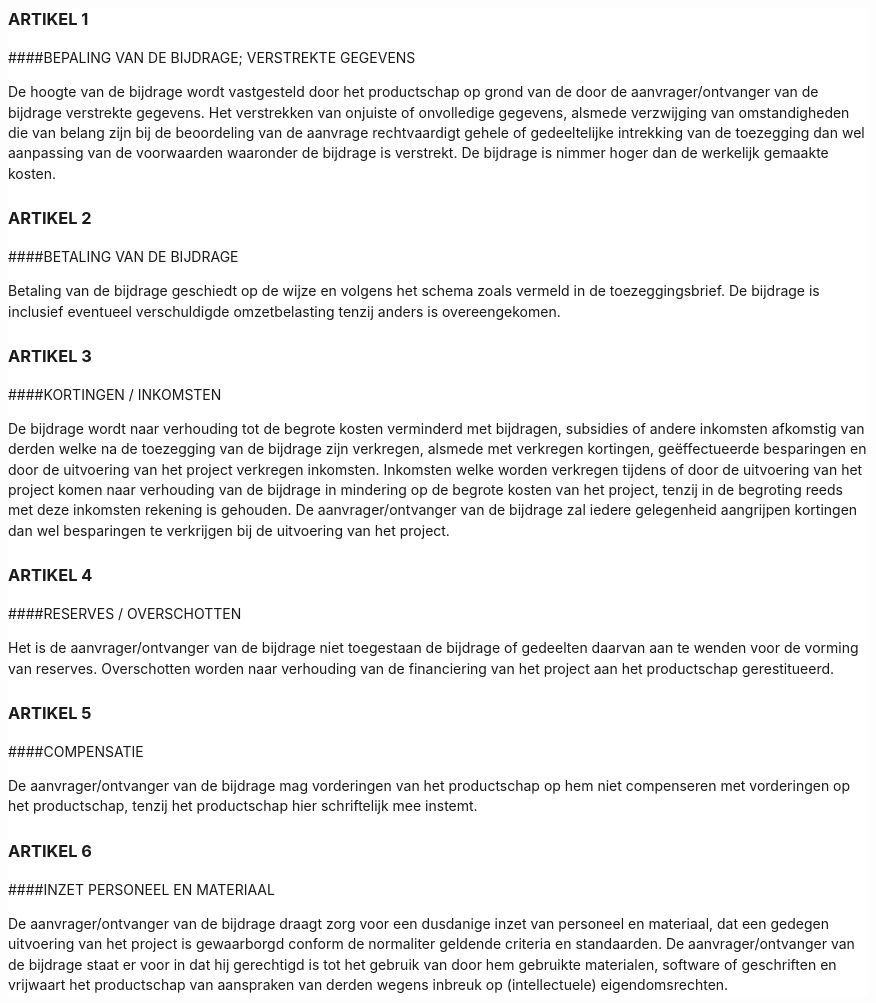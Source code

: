 ### ARTIKEL  1  

####BEPALING VAN DE BIJDRAGE; VERSTREKTE GEGEVENS

De hoogte van de bijdrage wordt vastgesteld door het productschap op grond van de door de aanvrager/ontvanger van de bijdrage verstrekte gegevens. Het verstrekken van onjuiste of onvolledige gegevens, alsmede verzwijging van omstandigheden die van belang zijn bij de beoordeling van de aanvrage rechtvaardigt gehele of gedeeltelijke intrekking van de toezegging dan wel aanpassing van de voorwaarden waaronder de bijdrage is verstrekt. De bijdrage is nimmer hoger dan de werkelijk gemaakte kosten.  

### ARTIKEL  2  

####BETALING VAN DE BIJDRAGE

Betaling van de bijdrage geschiedt op de wijze en volgens het schema zoals vermeld in de toezeggingsbrief. De bijdrage is inclusief eventueel verschuldigde omzetbelasting tenzij anders is overeengekomen.  

### ARTIKEL  3  

####KORTINGEN / INKOMSTEN

De bijdrage wordt naar verhouding tot de begrote kosten verminderd met bijdragen, subsidies of andere inkomsten afkomstig van derden welke na de toezegging van de bijdrage zijn verkregen, alsmede met verkregen kortingen, geëffectueerde besparingen en door de uitvoering van het project verkregen inkomsten. Inkomsten welke worden verkregen tijdens of door de uitvoering van het project komen naar verhouding van de bijdrage in mindering op de begrote kosten van het project, tenzij in de begroting reeds met deze inkomsten rekening is gehouden. De aanvrager/ontvanger van de bijdrage zal iedere gelegenheid aangrijpen kortingen dan wel besparingen te verkrijgen bij de uitvoering van het project.  

### ARTIKEL  4  

####RESERVES / OVERSCHOTTEN

Het is de aanvrager/ontvanger van de bijdrage niet toegestaan de bijdrage of gedeelten daarvan aan te wenden voor de vorming van reserves. Overschotten worden naar verhouding van de financiering van het project aan het productschap gerestitueerd.  

### ARTIKEL  5  

####COMPENSATIE

De aanvrager/ontvanger van de bijdrage mag vorderingen van het productschap op hem niet compenseren met vorderingen op het productschap, tenzij het productschap hier schriftelijk mee instemt.  

### ARTIKEL  6  

####INZET PERSONEEL EN MATERIAAL

De aanvrager/ontvanger van de bijdrage draagt zorg voor een dusdanige inzet van personeel en materiaal, dat een gedegen uitvoering van het project is gewaarborgd conform de normaliter geldende criteria en standaarden. De aanvrager/ontvanger van de bijdrage staat er voor in dat hij gerechtigd is tot het gebruik van door hem gebruikte materialen, software of geschriften en vrijwaart het productschap van aanspraken van derden wegens inbreuk op (intellectuele) eigendomsrechten.  
